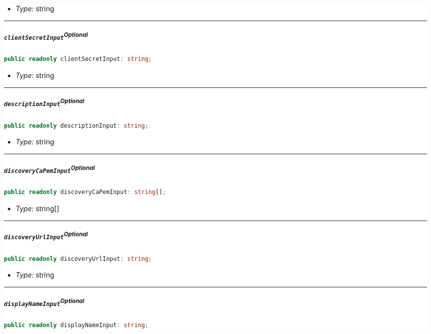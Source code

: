 - *Type:* string

---

##### `clientSecretInput`<sup>Optional</sup> <a name="clientSecretInput" id="@cdktf/provider-waypoint.authMethod.AuthMethod.property.clientSecretInput"></a>

```typescript
public readonly clientSecretInput: string;
```

- *Type:* string

---

##### `descriptionInput`<sup>Optional</sup> <a name="descriptionInput" id="@cdktf/provider-waypoint.authMethod.AuthMethod.property.descriptionInput"></a>

```typescript
public readonly descriptionInput: string;
```

- *Type:* string

---

##### `discoveryCaPemInput`<sup>Optional</sup> <a name="discoveryCaPemInput" id="@cdktf/provider-waypoint.authMethod.AuthMethod.property.discoveryCaPemInput"></a>

```typescript
public readonly discoveryCaPemInput: string[];
```

- *Type:* string[]

---

##### `discoveryUrlInput`<sup>Optional</sup> <a name="discoveryUrlInput" id="@cdktf/provider-waypoint.authMethod.AuthMethod.property.discoveryUrlInput"></a>

```typescript
public readonly discoveryUrlInput: string;
```

- *Type:* string

---

##### `displayNameInput`<sup>Optional</sup> <a name="displayNameInput" id="@cdktf/provider-waypoint.authMethod.AuthMethod.property.displayNameInput"></a>

```typescript
public readonly displayNameInput: string;
```
